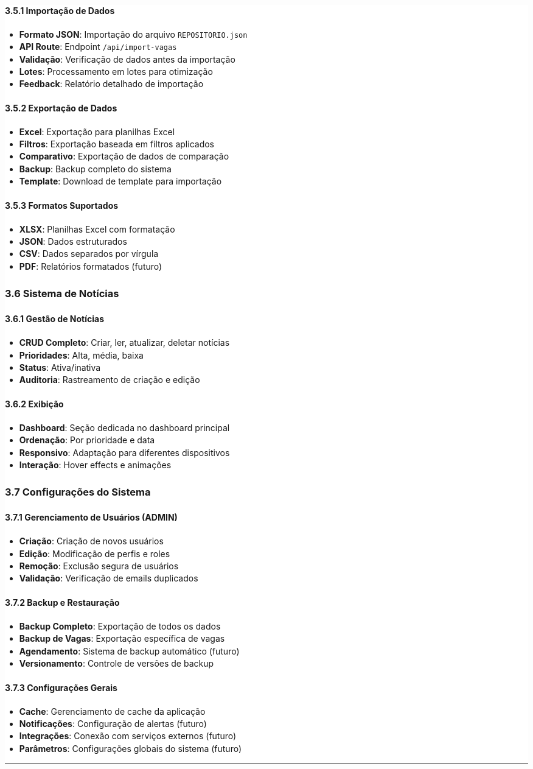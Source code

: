 #### 3.5.1 Importação de Dados
- **Formato JSON**: Importação do arquivo `REPOSITORIO.json`
- **API Route**: Endpoint `/api/import-vagas`
- **Validação**: Verificação de dados antes da importação
- **Lotes**: Processamento em lotes para otimização
- **Feedback**: Relatório detalhado de importação

#### 3.5.2 Exportação de Dados
- **Excel**: Exportação para planilhas Excel
- **Filtros**: Exportação baseada em filtros aplicados
- **Comparativo**: Exportação de dados de comparação
- **Backup**: Backup completo do sistema
- **Template**: Download de template para importação

#### 3.5.3 Formatos Suportados
- **XLSX**: Planilhas Excel com formatação
- **JSON**: Dados estruturados
- **CSV**: Dados separados por vírgula
- **PDF**: Relatórios formatados (futuro)

### 3.6 Sistema de Notícias

#### 3.6.1 Gestão de Notícias
- **CRUD Completo**: Criar, ler, atualizar, deletar notícias
- **Prioridades**: Alta, média, baixa
- **Status**: Ativa/inativa
- **Auditoria**: Rastreamento de criação e edição

#### 3.6.2 Exibição
- **Dashboard**: Seção dedicada no dashboard principal
- **Ordenação**: Por prioridade e data
- **Responsivo**: Adaptação para diferentes dispositivos
- **Interação**: Hover effects e animações

### 3.7 Configurações do Sistema

#### 3.7.1 Gerenciamento de Usuários (ADMIN)
- **Criação**: Criação de novos usuários
- **Edição**: Modificação de perfis e roles
- **Remoção**: Exclusão segura de usuários
- **Validação**: Verificação de emails duplicados

#### 3.7.2 Backup e Restauração
- **Backup Completo**: Exportação de todos os dados
- **Backup de Vagas**: Exportação específica de vagas
- **Agendamento**: Sistema de backup automático (futuro)
- **Versionamento**: Controle de versões de backup

#### 3.7.3 Configurações Gerais
- **Cache**: Gerenciamento de cache da aplicação
- **Notificações**: Configuração de alertas (futuro)
- **Integrações**: Conexão com serviços externos (futuro)
- **Parâmetros**: Configurações globais do sistema (futuro)

---